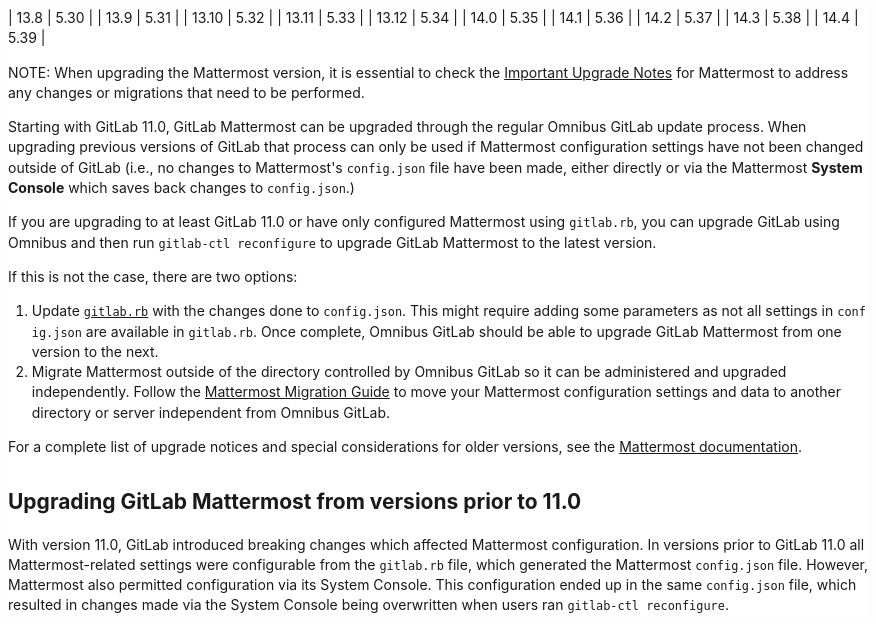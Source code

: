 | 13.8 | 5.30 |
| 13.9 | 5.31 |
| 13.10 | 5.32 |
| 13.11 | 5.33 |
| 13.12 | 5.34 |
| 14.0 | 5.35 |
| 14.1 | 5.36 |
| 14.2 | 5.37 |
| 14.3 | 5.38 |
| 14.4 | 5.39 |

NOTE:
When upgrading the Mattermost version, it is essential to check the
[Important Upgrade Notes](https://docs.mattermost.com/administration/important-upgrade-notes.html)
for Mattermost to address any changes or migrations that need to be performed.

Starting with GitLab 11.0, GitLab Mattermost can be upgraded through the regular Omnibus GitLab update process. When upgrading previous versions of
GitLab that process can only be used if Mattermost configuration settings have not been changed outside of GitLab (i.e., no changes to Mattermost's `config.json`
file have been made, either directly or via the Mattermost **System Console** which saves back changes to `config.json`.)

If you are upgrading to at least GitLab 11.0 or have only configured Mattermost using `gitlab.rb`, you can upgrade GitLab using Omnibus and then run `gitlab-ctl reconfigure` to upgrade GitLab Mattermost to the latest version.

If this is not the case, there are two options:

1. Update [`gitlab.rb`](https://gitlab.com/gitlab-org/omnibus-gitlab/blob/master/files/gitlab-config-template/gitlab.rb.template#L706)
   with the changes done to `config.json`. This might require adding some parameters as not all
   settings in `config.json` are available in `gitlab.rb`. Once complete, Omnibus GitLab should be
   able to upgrade GitLab Mattermost from one version to the next.
1. Migrate Mattermost outside of the directory controlled by Omnibus GitLab so it can be administered
   and upgraded independently. Follow the [Mattermost Migration Guide](https://docs.mattermost.com/administration/migrating.html)
   to move your Mattermost configuration settings and data to another directory or server independent
   from Omnibus GitLab.

For a complete list of upgrade notices and special considerations for older versions, see the [Mattermost documentation](https://docs.mattermost.com/administration/important-upgrade-notes.html).

## Upgrading GitLab Mattermost from versions prior to 11.0

With version 11.0, GitLab introduced breaking changes which affected Mattermost configuration.
In versions prior to GitLab 11.0 all
Mattermost-related settings were configurable from the `gitlab.rb` file, which
generated the Mattermost `config.json` file. However, Mattermost also
permitted configuration via its System Console. This configuration ended up in
the same `config.json` file, which resulted in changes made via the System Console being
overwritten when users ran `gitlab-ctl reconfigure`.
